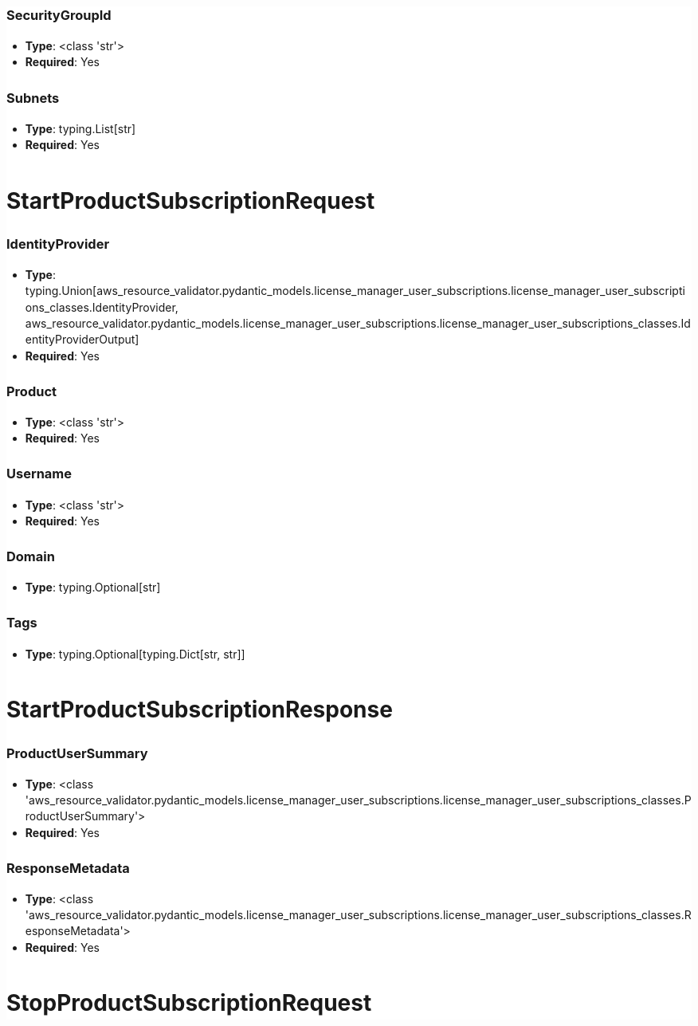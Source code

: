 ### SecurityGroupId
- **Type**: <class 'str'>
- **Required**: Yes

### Subnets
- **Type**: typing.List[str]
- **Required**: Yes


# StartProductSubscriptionRequest

### IdentityProvider
- **Type**: typing.Union[aws_resource_validator.pydantic_models.license_manager_user_subscriptions.license_manager_user_subscriptions_classes.IdentityProvider, aws_resource_validator.pydantic_models.license_manager_user_subscriptions.license_manager_user_subscriptions_classes.IdentityProviderOutput]
- **Required**: Yes

### Product
- **Type**: <class 'str'>
- **Required**: Yes

### Username
- **Type**: <class 'str'>
- **Required**: Yes

### Domain
- **Type**: typing.Optional[str]

### Tags
- **Type**: typing.Optional[typing.Dict[str, str]]


# StartProductSubscriptionResponse

### ProductUserSummary
- **Type**: <class 'aws_resource_validator.pydantic_models.license_manager_user_subscriptions.license_manager_user_subscriptions_classes.ProductUserSummary'>
- **Required**: Yes

### ResponseMetadata
- **Type**: <class 'aws_resource_validator.pydantic_models.license_manager_user_subscriptions.license_manager_user_subscriptions_classes.ResponseMetadata'>
- **Required**: Yes


# StopProductSubscriptionRequest
